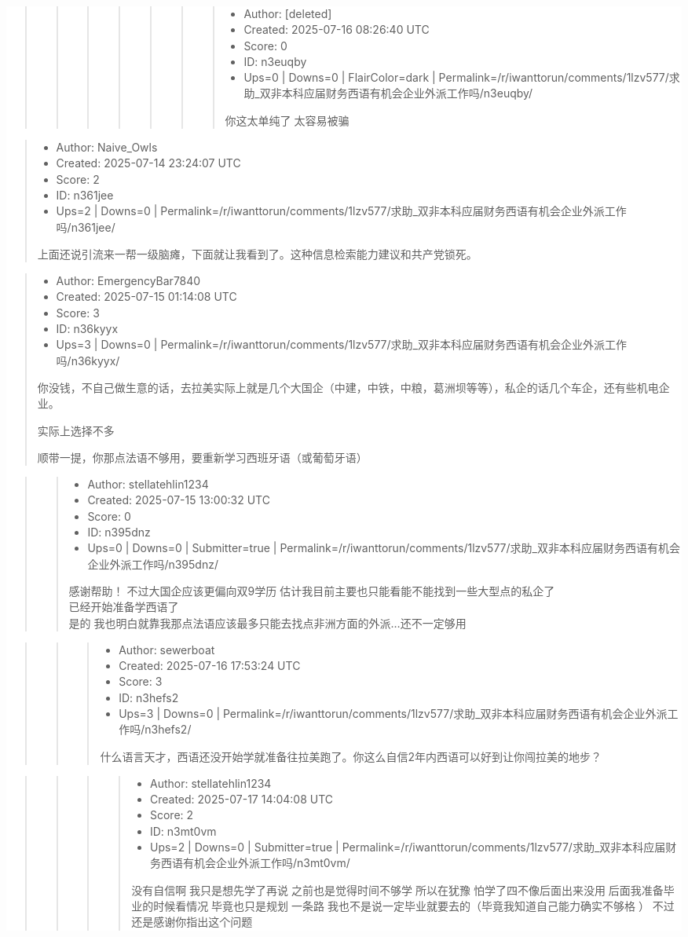 >>>>>>> - Author: [deleted]
>>>>>>> - Created: 2025-07-16 08:26:40 UTC
>>>>>>> - Score: 0
>>>>>>> - ID: n3euqby
>>>>>>> - Ups=0 | Downs=0 | FlairColor=dark | Permalink=/r/iwanttorun/comments/1lzv577/求助_双非本科应届财务西语有机会企业外派工作吗/n3euqby/
>>>>>>>
>>>>>>> 你这太单纯了 太容易被骗

> - Author: Naive_Owls
> - Created: 2025-07-14 23:24:07 UTC
> - Score: 2
> - ID: n361jee
> - Ups=2 | Downs=0 | Permalink=/r/iwanttorun/comments/1lzv577/求助_双非本科应届财务西语有机会企业外派工作吗/n361jee/
>
> 上面还说引流来一帮一级脑瘫，下面就让我看到了。这种信息检索能力建议和共产党锁死。

> - Author: EmergencyBar7840
> - Created: 2025-07-15 01:14:08 UTC
> - Score: 3
> - ID: n36kyyx
> - Ups=3 | Downs=0 | Permalink=/r/iwanttorun/comments/1lzv577/求助_双非本科应届财务西语有机会企业外派工作吗/n36kyyx/
>
> 你没钱，不自己做生意的话，去拉美实际上就是几个大国企（中建，中铁，中粮，葛洲坝等等），私企的话几个车企，还有些机电企业。
> 
> 实际上选择不多
> 
> 顺带一提，你那点法语不够用，要重新学习西班牙语（或葡萄牙语）

>> - Author: stellatehlin1234
>> - Created: 2025-07-15 13:00:32 UTC
>> - Score: 0
>> - ID: n395dnz
>> - Ups=0 | Downs=0 | Submitter=true | Permalink=/r/iwanttorun/comments/1lzv577/求助_双非本科应届财务西语有机会企业外派工作吗/n395dnz/
>>
>> 感谢帮助！  不过大国企应该更偏向双9学历  估计我目前主要也只能看能不能找到一些大型点的私企了      
>> 已经开始准备学西语了  
>>   是的 我也明白就靠我那点法语应该最多只能去找点非洲方面的外派…还不一定够用

>>> - Author: sewerboat
>>> - Created: 2025-07-16 17:53:24 UTC
>>> - Score: 3
>>> - ID: n3hefs2
>>> - Ups=3 | Downs=0 | Permalink=/r/iwanttorun/comments/1lzv577/求助_双非本科应届财务西语有机会企业外派工作吗/n3hefs2/
>>>
>>> 什么语言天才，西语还没开始学就准备往拉美跑了。你这么自信2年内西语可以好到让你闯拉美的地步？

>>>> - Author: stellatehlin1234
>>>> - Created: 2025-07-17 14:04:08 UTC
>>>> - Score: 2
>>>> - ID: n3mt0vm
>>>> - Ups=2 | Downs=0 | Submitter=true | Permalink=/r/iwanttorun/comments/1lzv577/求助_双非本科应届财务西语有机会企业外派工作吗/n3mt0vm/
>>>>
>>>> 没有自信啊   我只是想先学了再说  之前也是觉得时间不够学 所以在犹豫  怕学了四不像后面出来没用   后面我准备毕业的时候看情况  毕竟也只是规划 一条路    我也不是说一定毕业就要去的（毕竟我知道自己能力确实不够格 ）       不过还是感谢你指出这个问题

